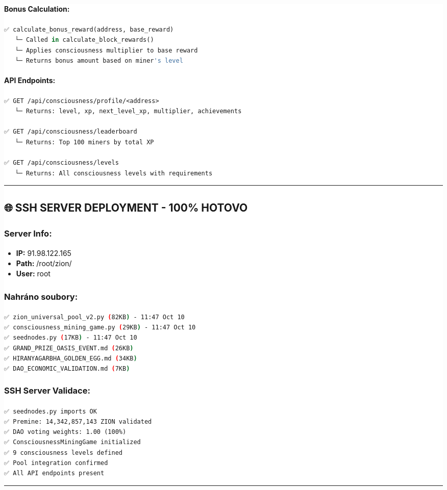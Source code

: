 #### Bonus Calculation:
```python
✅ calculate_bonus_reward(address, base_reward)
   └─ Called in calculate_block_rewards()
   └─ Applies consciousness multiplier to base reward
   └─ Returns bonus amount based on miner's level
```

#### API Endpoints:
```
✅ GET /api/consciousness/profile/<address>
   └─ Returns: level, xp, next_level_xp, multiplier, achievements

✅ GET /api/consciousness/leaderboard
   └─ Returns: Top 100 miners by total XP

✅ GET /api/consciousness/levels
   └─ Returns: All consciousness levels with requirements
```

---

## 🌐 SSH SERVER DEPLOYMENT - 100% HOTOVO

### Server Info:
- **IP:** 91.98.122.165
- **Path:** /root/zion/
- **User:** root

### Nahráno soubory:
```bash
✅ zion_universal_pool_v2.py (82KB) - 11:47 Oct 10
✅ consciousness_mining_game.py (29KB) - 11:47 Oct 10
✅ seednodes.py (17KB) - 11:47 Oct 10
✅ GRAND_PRIZE_OASIS_EVENT.md (26KB)
✅ HIRANYAGARBHA_GOLDEN_EGG.md (34KB)
✅ DAO_ECONOMIC_VALIDATION.md (7KB)
```

### SSH Server Validace:
```
✅ seednodes.py imports OK
✅ Premine: 14,342,857,143 ZION validated
✅ DAO voting weights: 1.00 (100%)
✅ ConsciousnessMiningGame initialized
✅ 9 consciousness levels defined
✅ Pool integration confirmed
✅ All API endpoints present
```

---
